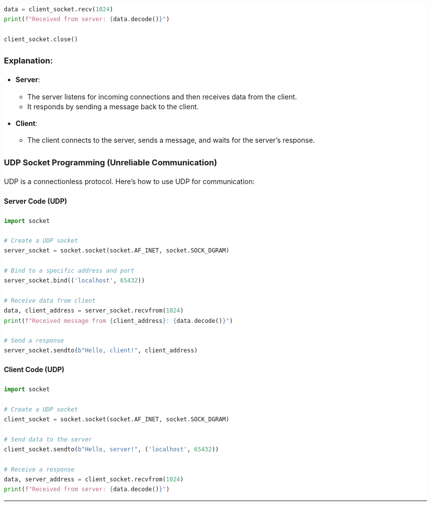 ```python
data = client_socket.recv(1024)
print(f"Received from server: {data.decode()}")

client_socket.close()
```

### **Explanation:**

* **Server**:

  * The server listens for incoming connections and then receives data from the client.
  * It responds by sending a message back to the client.
* **Client**:

  * The client connects to the server, sends a message, and waits for the server’s response.

### **UDP Socket Programming (Unreliable Communication)**

UDP is a connectionless protocol. Here’s how to use UDP for communication:

#### **Server Code (UDP)**

```python
import socket

# Create a UDP socket
server_socket = socket.socket(socket.AF_INET, socket.SOCK_DGRAM)

# Bind to a specific address and port
server_socket.bind(('localhost', 65432))

# Receive data from client
data, client_address = server_socket.recvfrom(1024)
print(f"Received message from {client_address}: {data.decode()}")

# Send a response
server_socket.sendto(b"Hello, client!", client_address)
```

#### **Client Code (UDP)**

```python
import socket

# Create a UDP socket
client_socket = socket.socket(socket.AF_INET, socket.SOCK_DGRAM)

# Send data to the server
client_socket.sendto(b"Hello, server!", ('localhost', 65432))

# Receive a response
data, server_address = client_socket.recvfrom(1024)
print(f"Received from server: {data.decode()}")
```

---